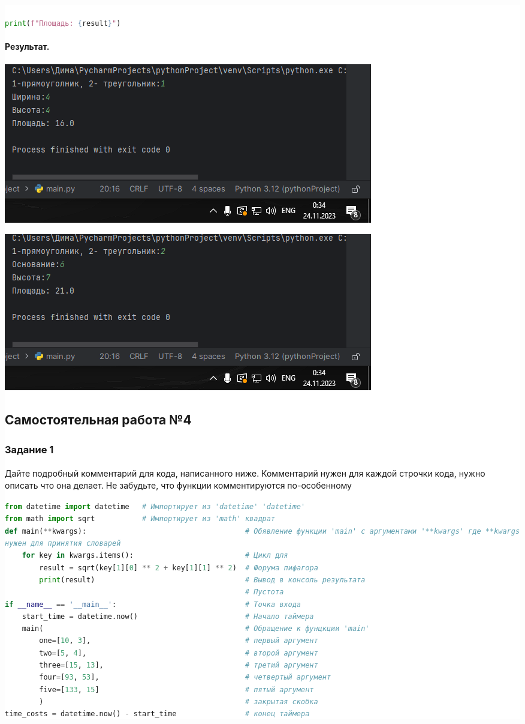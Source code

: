 ```python

print(f"Площадь: {result}")
```
#### Результат.

![Меню](https://github.com/4a11/SI/blob/main/pic/lab4_10_1.png)

![Меню](https://github.com/4a11/SI/blob/main/pic/lab4_10_2.png)



## Самостоятельная работа №4

### Задание 1
Дайте подробный комментарий для кода, написанного ниже. Комментарий нужен для каждой строчки кода, нужно описать что она делает. Не забудьте, что функции комментируются по-особенному

```python
from datetime import datetime   # Импортирует из 'datetime' 'datetime'
from math import sqrt           # Импортирует из 'math' квадрат
def main(**kwargs):                                     # Обявление функции 'main' с аргументами '**kwargs' где **kwargs нужен для принятия словарей
    for key in kwargs.items():                          # Цикл для
        result = sqrt(key[1][0] ** 2 + key[1][1] ** 2)  # Форума пифагора
        print(result)                                   # Вывод в консоль результата
                                                        # Пустота
if __name__ == '__main__':                              # Точка входа
    start_time = datetime.now()                         # Начало таймера
    main(                                               # Обращение к фунцкции 'main'
        one=[10, 3],                                    # первый аргумент
        two=[5, 4],                                     # второй аргумент
        three=[15, 13],                                 # третий аргумент
        four=[93, 53],                                  # четвертый аргумент
        five=[133, 15]                                  # пятый аргумент
        )                                               # закрытая скобка
time_costs = datetime.now() - start_time                # конец таймера
```